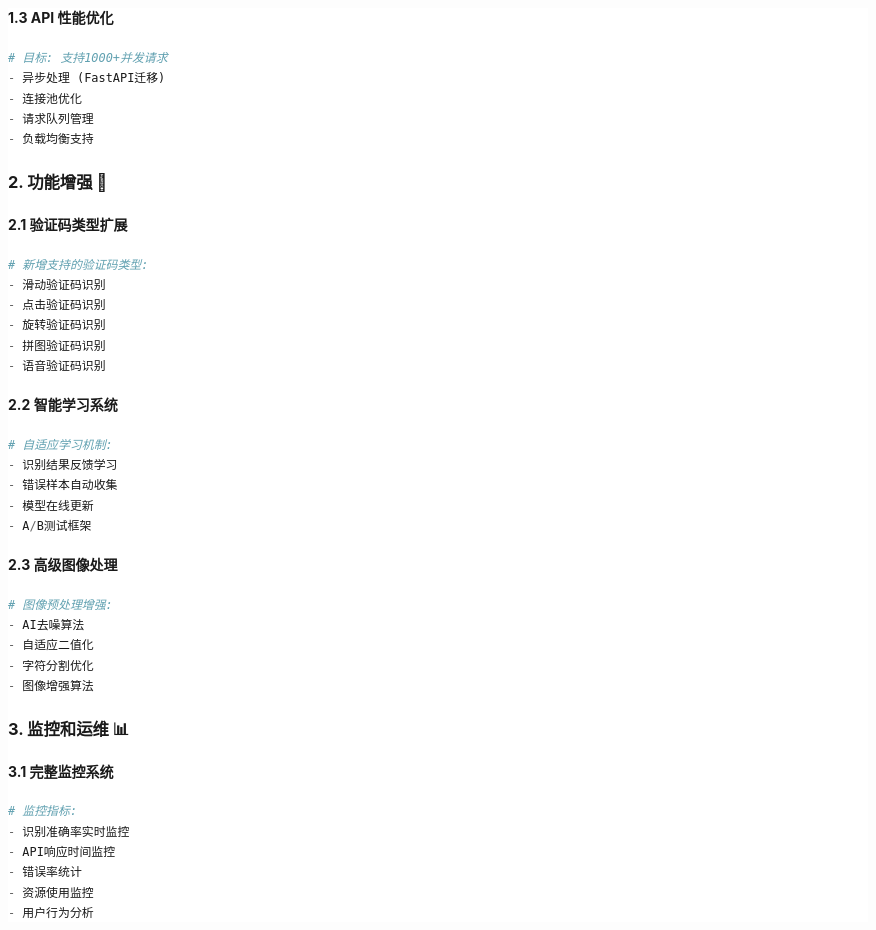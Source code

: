 #### 1.3 API 性能优化

```python
# 目标: 支持1000+并发请求
- 异步处理 (FastAPI迁移)
- 连接池优化
- 请求队列管理
- 负载均衡支持
```

### 2. 功能增强 🔧

#### 2.1 验证码类型扩展

```python
# 新增支持的验证码类型:
- 滑动验证码识别
- 点击验证码识别
- 旋转验证码识别
- 拼图验证码识别
- 语音验证码识别
```

#### 2.2 智能学习系统

```python
# 自适应学习机制:
- 识别结果反馈学习
- 错误样本自动收集
- 模型在线更新
- A/B测试框架
```

#### 2.3 高级图像处理

```python
# 图像预处理增强:
- AI去噪算法
- 自适应二值化
- 字符分割优化
- 图像增强算法
```

### 3. 监控和运维 📊

#### 3.1 完整监控系统

```python
# 监控指标:
- 识别准确率实时监控
- API响应时间监控
- 错误率统计
- 资源使用监控
- 用户行为分析
```
